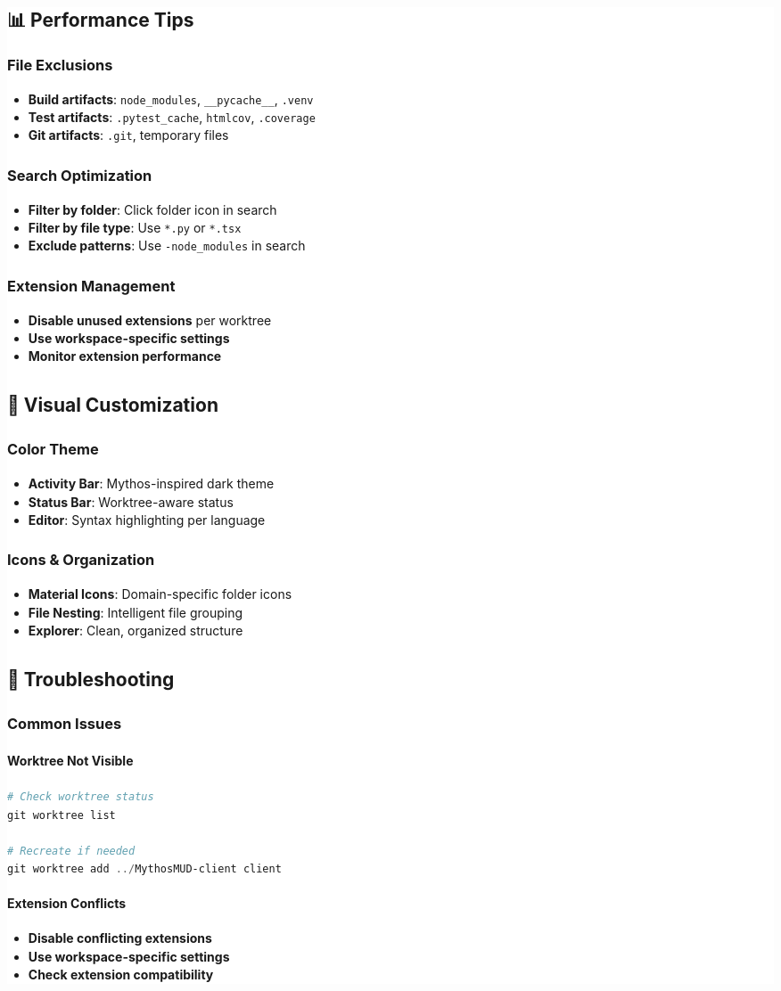 ## 📊 Performance Tips

### File Exclusions

- **Build artifacts**: `node_modules`, `__pycache__`, `.venv`
- **Test artifacts**: `.pytest_cache`, `htmlcov`, `.coverage`
- **Git artifacts**: `.git`, temporary files

### Search Optimization

- **Filter by folder**: Click folder icon in search
- **Filter by file type**: Use `*.py` or `*.tsx`
- **Exclude patterns**: Use `-node_modules` in search

### Extension Management

- **Disable unused extensions** per worktree
- **Use workspace-specific settings**
- **Monitor extension performance**

## 🎨 Visual Customization

### Color Theme

- **Activity Bar**: Mythos-inspired dark theme
- **Status Bar**: Worktree-aware status
- **Editor**: Syntax highlighting per language

### Icons & Organization

- **Material Icons**: Domain-specific folder icons
- **File Nesting**: Intelligent file grouping
- **Explorer**: Clean, organized structure

## 🚨 Troubleshooting

### Common Issues

#### Worktree Not Visible

```powershell
# Check worktree status
git worktree list

# Recreate if needed
git worktree add ../MythosMUD-client client
```

#### Extension Conflicts

- **Disable conflicting extensions**
- **Use workspace-specific settings**
- **Check extension compatibility**
